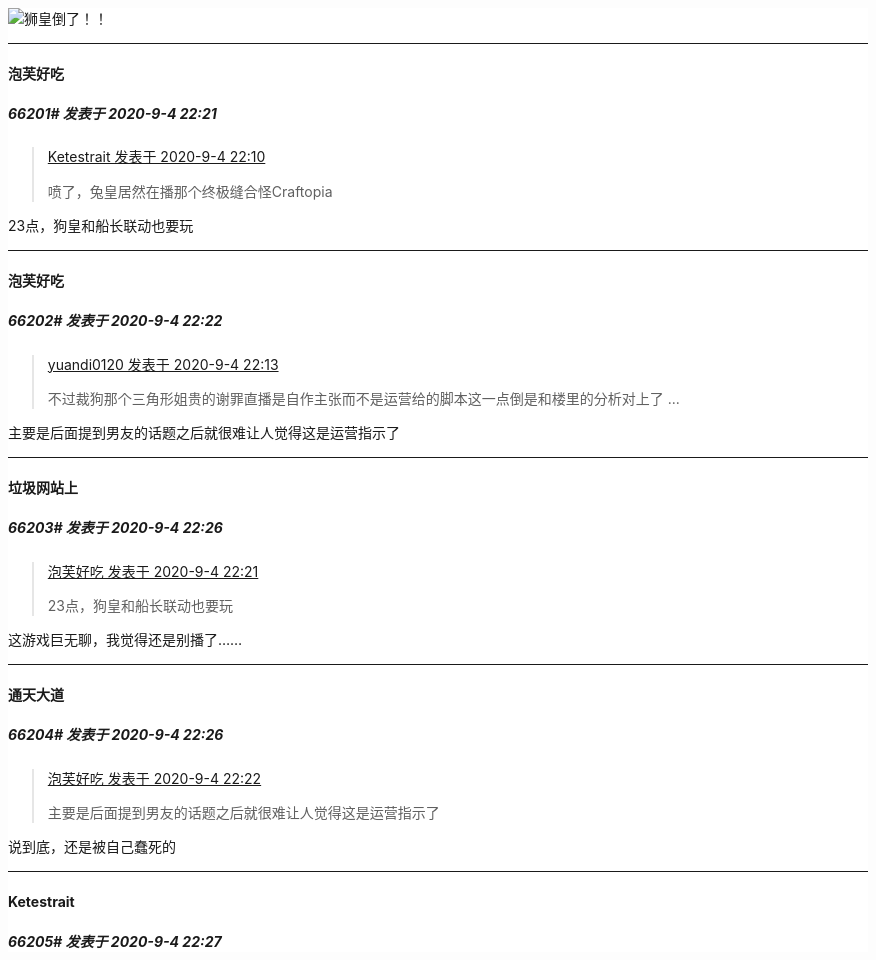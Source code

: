 
<img src="https://static.saraba1st.com/image/smiley/face2017/108.png" referrerpolicy="no-referrer">狮皇倒了！！


-----

####  泡芙好吃  
##### 66201#       发表于 2020-9-4 22:21


<blockquote><a href="httphttps://bbs.saraba1st.com/2b/forum.php?mod=redirect&amp;goto=findpost&amp;pid=48643351&amp;ptid=1941579" target="_blank">Ketestrait 发表于 2020-9-4 22:10</a>

喷了，兔皇居然在播那个终极缝合怪Craftopia</blockquote>
23点，狗皇和船长联动也要玩


-----

####  泡芙好吃  
##### 66202#       发表于 2020-9-4 22:22


<blockquote><a href="httphttps://bbs.saraba1st.com/2b/forum.php?mod=redirect&amp;goto=findpost&amp;pid=48643378&amp;ptid=1941579" target="_blank">yuandi0120 发表于 2020-9-4 22:13</a>

不过裁狗那个三角形姐贵的谢罪直播是自作主张而不是运营给的脚本这一点倒是和楼里的分析对上了 ...</blockquote>
主要是后面提到男友的话题之后就很难让人觉得这是运营指示了


-----

####  垃圾网站上  
##### 66203#       发表于 2020-9-4 22:26


<blockquote><a href="httphttps://bbs.saraba1st.com/2b/forum.php?mod=redirect&amp;goto=findpost&amp;pid=48643441&amp;ptid=1941579" target="_blank">泡芙好吃 发表于 2020-9-4 22:21</a>

23点，狗皇和船长联动也要玩</blockquote>
这游戏巨无聊，我觉得还是别播了……


-----

####  通天大道  
##### 66204#       发表于 2020-9-4 22:26


<blockquote><a href="httphttps://bbs.saraba1st.com/2b/forum.php?mod=redirect&amp;goto=findpost&amp;pid=48643450&amp;ptid=1941579" target="_blank">泡芙好吃 发表于 2020-9-4 22:22</a>

主要是后面提到男友的话题之后就很难让人觉得这是运营指示了</blockquote>
说到底，还是被自己蠢死的


-----

####  Ketestrait  
##### 66205#       发表于 2020-9-4 22:27
